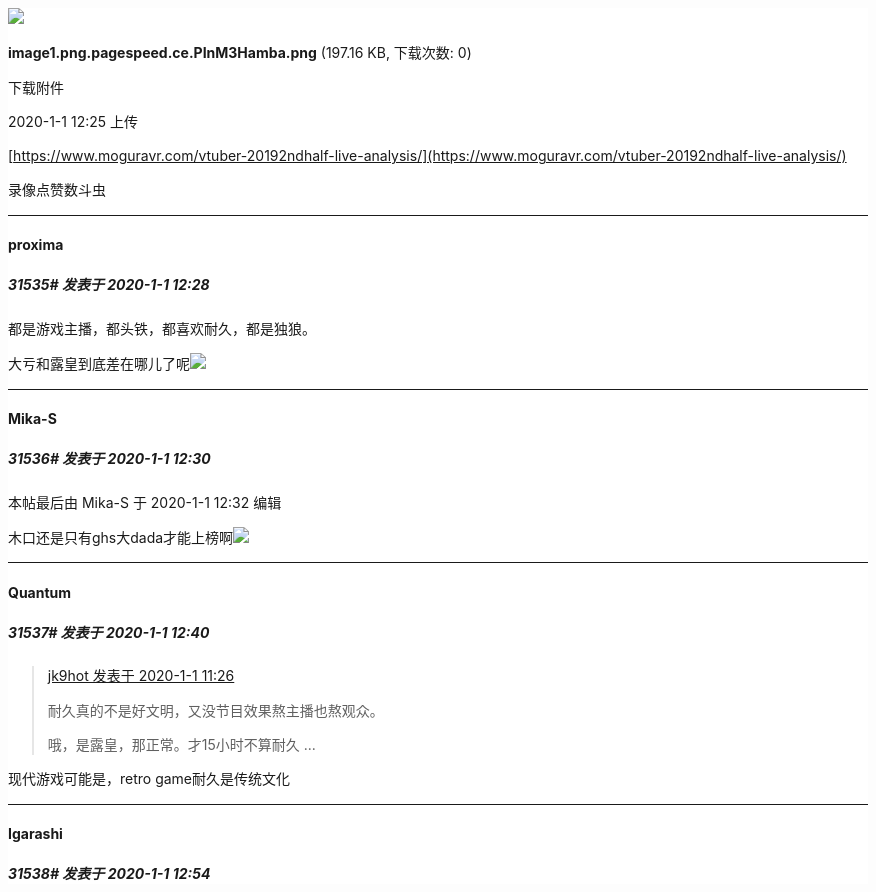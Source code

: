 
<img src="https://img.saraba1st.com/forum/202001/01/122546gfyifzyf1i6y18p4.png" referrerpolicy="no-referrer">


<strong>image1.png.pagespeed.ce.PInM3Hamba.png</strong> (197.16 KB, 下载次数: 0)

下载附件

2020-1-1 12:25 上传


[https://www.moguravr.com/vtuber-20192ndhalf-live-analysis/](https://www.moguravr.com/vtuber-20192ndhalf-live-analysis/)


录像点赞数斗虫


-----

####  proxima  
##### 31535#       发表于 2020-1-1 12:28


都是游戏主播，都头铁，都喜欢耐久，都是独狼。

大亏和露皇到底差在哪儿了呢<img src="https://static.saraba1st.com/image/smiley/face2017/137.gif" referrerpolicy="no-referrer">


-----

####  Mika-S  
##### 31536#       发表于 2020-1-1 12:30


 本帖最后由 Mika-S 于 2020-1-1 12:32 编辑 

木口还是只有ghs大dada才能上榜啊<img src="https://static.saraba1st.com/image/smiley/face2017/009.gif" referrerpolicy="no-referrer">


-----

####  Quantum  
##### 31537#       发表于 2020-1-1 12:40


<blockquote><a href="httphttps://bbs.saraba1st.com/2b/forum.php?mod=redirect&amp;goto=findpost&amp;pid=46052958&amp;ptid=1857164" target="_blank">jk9hot 发表于 2020-1-1 11:26</a>

耐久真的不是好文明，又没节目效果熬主播也熬观众。

哦，是露皇，那正常。才15小时不算耐久 ...</blockquote>
现代游戏可能是，retro game耐久是传统文化


-----

####  Igarashi  
##### 31538#       发表于 2020-1-1 12:54
